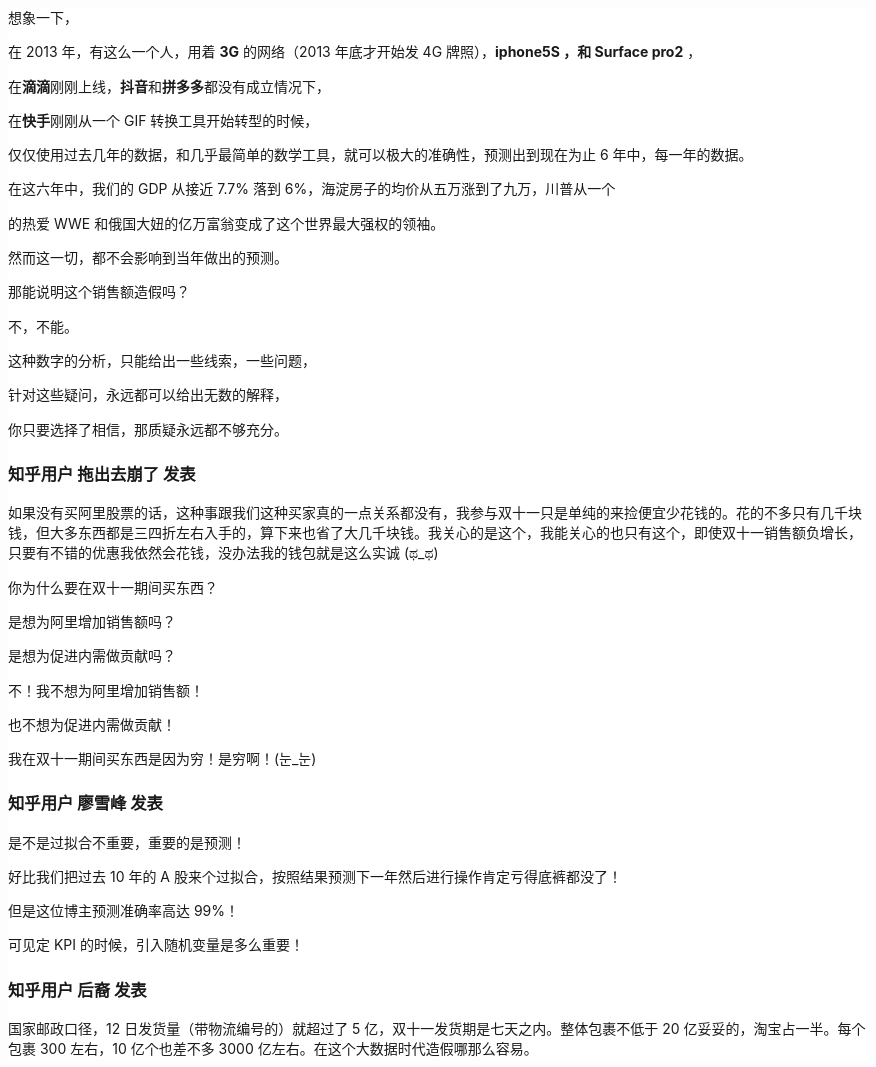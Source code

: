 想象一下，

在 2013 年，有这么一个人，用着 **3G** 的网络（2013 年底才开始发 4G 牌照），**iphone5S ，和 Surface pro2** ，

在**滴滴**刚刚上线，**抖音**和**拼多多**都没有成立情况下，

在**快手**刚刚从一个 GIF 转换工具开始转型的时候，

仅仅使用过去几年的数据，和几乎最简单的数学工具，就可以极大的准确性，预测出到现在为止 6 年中，每一年的数据。

在这六年中，我们的 GDP 从接近 7.7% 落到 6%，海淀房子的均价从五万涨到了九万，川普从一个

的热爱 WWE 和俄国大妞的亿万富翁变成了这个世界最大强权的领袖。

然而这一切，都不会影响到当年做出的预测。

那能说明这个销售额造假吗？

不，不能。

这种数字的分析，只能给出一些线索，一些问题，

针对这些疑问，永远都可以给出无数的解释，

你只要选择了相信，那质疑永远都不够充分。
    
    
    
    
### 知乎用户 拖出去崩了 发表
    
如果没有买阿里股票的话，这种事跟我们这种买家真的一点关系都没有，我参与双十一只是单纯的来捡便宜少花钱的。花的不多只有几千块钱，但大多东西都是三四折左右入手的，算下来也省了大几千块钱。我关心的是这个，我能关心的也只有这个，即使双十一销售额负增长，只要有不错的优惠我依然会花钱，没办法我的钱包就是这么实诚 (ಥ\_ಥ)

你为什么要在双十一期间买东西？

是想为阿里增加销售额吗？

是想为促进内需做贡献吗？

不！我不想为阿里增加销售额！

也不想为促进内需做贡献！

我在双十一期间买东西是因为穷！是穷啊！(눈\_눈)
    
    
    
    
### 知乎用户  廖雪峰 发表
    
是不是过拟合不重要，重要的是预测！

好比我们把过去 10 年的 A 股来个过拟合，按照结果预测下一年然后进行操作肯定亏得底裤都没了！

但是这位博主预测准确率高达 99%！

可见定 KPI 的时候，引入随机变量是多么重要！
    
    
    
    
### 知乎用户 后裔 发表
    
国家邮政口径，12 日发货量（带物流编号的）就超过了 5 亿，双十一发货期是七天之内。整体包裹不低于 20 亿妥妥的，淘宝占一半。每个包裹 300 左右，10 亿个也差不多 3000 亿左右。在这个大数据时代造假哪那么容易。
